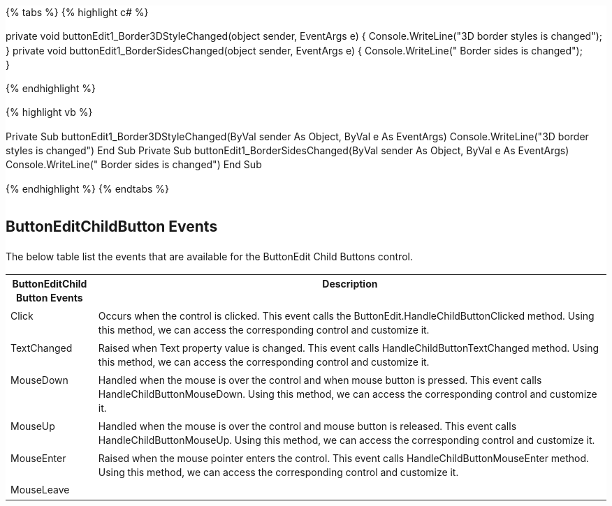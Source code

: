 {% tabs %}
{% highlight c# %}

private void buttonEdit1_Border3DStyleChanged(object sender, EventArgs e)
{
    Console.WriteLine("3D border styles is changed");            
}
private void buttonEdit1_BorderSidesChanged(object sender, EventArgs e)
{
    Console.WriteLine(" Border sides is changed");           
}

{% endhighlight %}

{% highlight vb %}

Private Sub buttonEdit1_Border3DStyleChanged(ByVal sender As Object, ByVal e As EventArgs)
Console.WriteLine("3D border styles is changed")
End Sub
Private Sub buttonEdit1_BorderSidesChanged(ByVal sender As Object, ByVal e As EventArgs)
Console.WriteLine(" Border sides is changed")
End Sub

{% endhighlight %}
{% endtabs %}

## ButtonEditChildButton Events

The below table list the events that are available for the ButtonEdit Child Buttons control.

<table>
<tr>
<th>
ButtonEditChildButton Events</th><th>
Description</th></tr>
<tr>
<td>
Click</td><td>
Occurs when the control is clicked. This event calls the ButtonEdit.HandleChildButtonClicked method. Using this method, we can access the corresponding control and customize it.</td></tr>
<tr>
<td>
TextChanged</td><td>
Raised when Text property value is changed. This event calls HandleChildButtonTextChanged method. Using this method, we can access the corresponding control and customize it.</td></tr>
<tr>
<td>
MouseDown</td><td>
Handled when the mouse is over the control and when mouse button is pressed. This event calls HandleChildButtonMouseDown. Using this method, we can access the corresponding control and customize it.</td></tr>
<tr>
<td>
MouseUp</td><td>
Handled when the mouse is over the control and mouse button is released. This event calls HandleChildButtonMouseUp. Using this method, we can access the corresponding control and customize it.</td></tr>
<tr>
<td>
MouseEnter</td><td>
Raised when the mouse pointer enters the control. This event calls HandleChildButtonMouseEnter method. Using this method, we can access the corresponding control and customize it.</td></tr>
<tr>
<td>
MouseLeave</td><td>